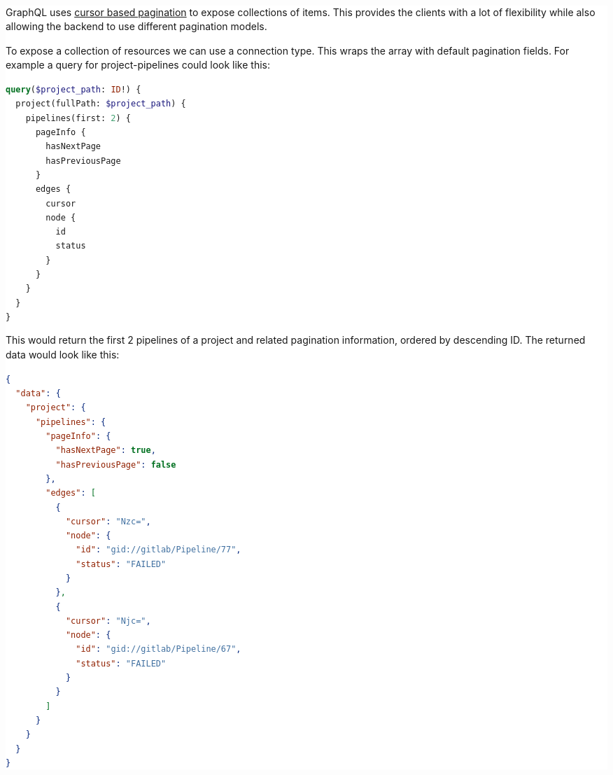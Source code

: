 GraphQL uses [cursor based pagination](https://graphql.org/learn/pagination/#pagination-and-edges)
to expose collections of items. This provides the clients with a lot
of flexibility while also allowing the backend to use different
pagination models.

To expose a collection of resources we can use a connection type. This wraps the array with default pagination fields. For example a query for project-pipelines could look like this:

```graphql
query($project_path: ID!) {
  project(fullPath: $project_path) {
    pipelines(first: 2) {
      pageInfo {
        hasNextPage
        hasPreviousPage
      }
      edges {
        cursor
        node {
          id
          status
        }
      }
    }
  }
}
```

This would return the first 2 pipelines of a project and related
pagination information, ordered by descending ID. The returned data would
look like this:

```json
{
  "data": {
    "project": {
      "pipelines": {
        "pageInfo": {
          "hasNextPage": true,
          "hasPreviousPage": false
        },
        "edges": [
          {
            "cursor": "Nzc=",
            "node": {
              "id": "gid://gitlab/Pipeline/77",
              "status": "FAILED"
            }
          },
          {
            "cursor": "Njc=",
            "node": {
              "id": "gid://gitlab/Pipeline/67",
              "status": "FAILED"
            }
          }
        ]
      }
    }
  }
}
```
